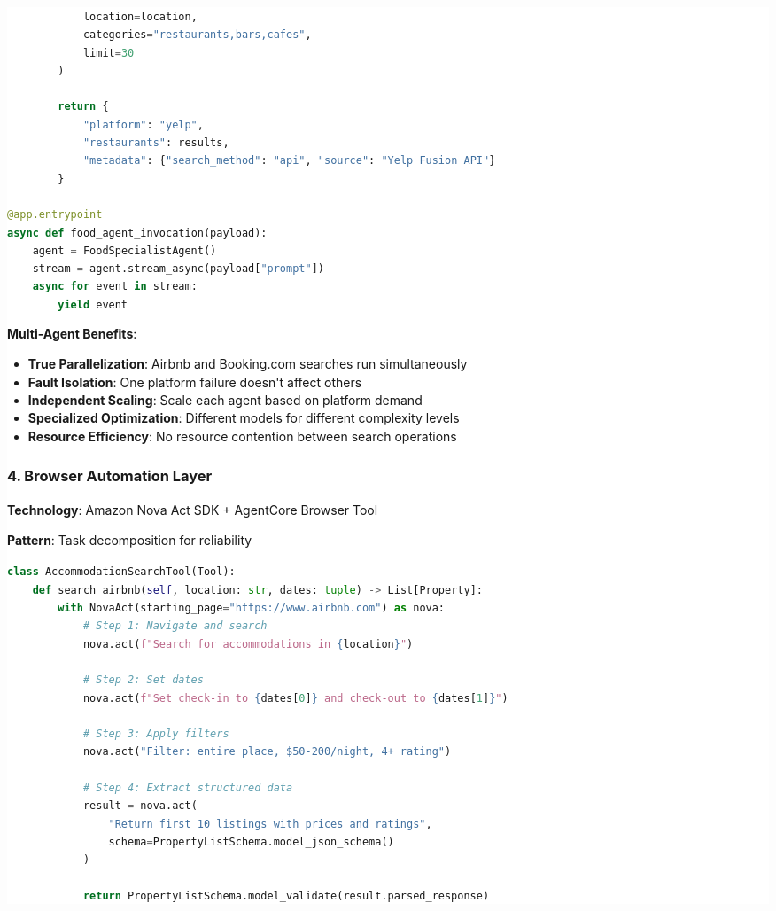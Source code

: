 ```python
            location=location,
            categories="restaurants,bars,cafes",
            limit=30
        )
        
        return {
            "platform": "yelp",
            "restaurants": results,
            "metadata": {"search_method": "api", "source": "Yelp Fusion API"}
        }

@app.entrypoint
async def food_agent_invocation(payload):
    agent = FoodSpecialistAgent()
    stream = agent.stream_async(payload["prompt"])
    async for event in stream:
        yield event
```

**Multi-Agent Benefits**:
- **True Parallelization**: Airbnb and Booking.com searches run simultaneously
- **Fault Isolation**: One platform failure doesn't affect others
- **Independent Scaling**: Scale each agent based on platform demand
- **Specialized Optimization**: Different models for different complexity levels
- **Resource Efficiency**: No resource contention between search operations

### 4. Browser Automation Layer

**Technology**: Amazon Nova Act SDK + AgentCore Browser Tool

**Pattern**: Task decomposition for reliability
```python
class AccommodationSearchTool(Tool):
    def search_airbnb(self, location: str, dates: tuple) -> List[Property]:
        with NovaAct(starting_page="https://www.airbnb.com") as nova:
            # Step 1: Navigate and search
            nova.act(f"Search for accommodations in {location}")
            
            # Step 2: Set dates
            nova.act(f"Set check-in to {dates[0]} and check-out to {dates[1]}")
            
            # Step 3: Apply filters
            nova.act("Filter: entire place, $50-200/night, 4+ rating")
            
            # Step 4: Extract structured data
            result = nova.act(
                "Return first 10 listings with prices and ratings",
                schema=PropertyListSchema.model_json_schema()
            )
            
            return PropertyListSchema.model_validate(result.parsed_response)
```
